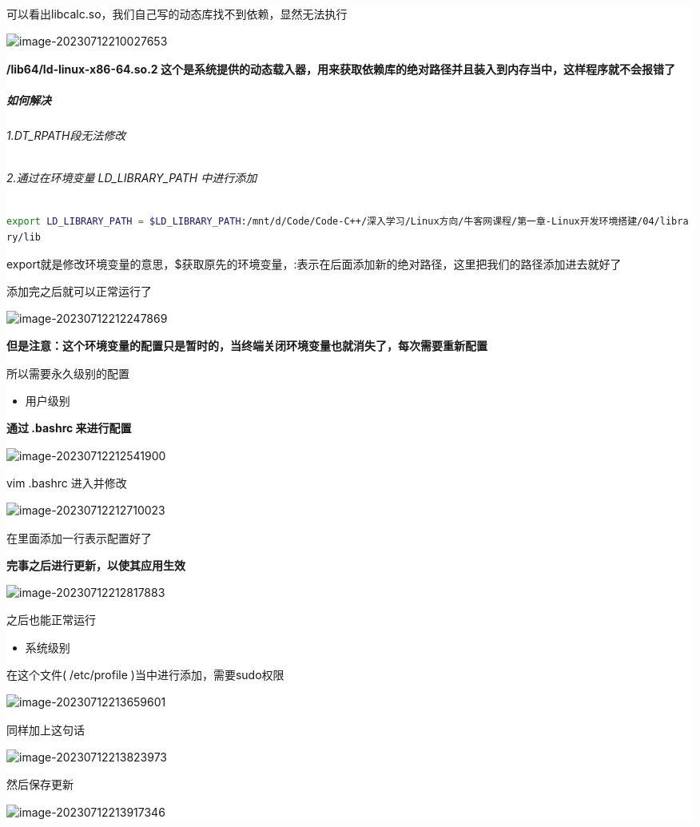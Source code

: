 可以看出libcalc.so，我们自己写的动态库找不到依赖，显然无法执行

![image-20230712210027653](https://img-blog.csdnimg.cn/ef39db6d45584c3ea251968eec16b97c.png)

**/lib64/ld-linux-x86-64.so.2 这个是系统提供的动态载入器，用来获取依赖库的绝对路径并且装入到内存当中，这样程序就不会报错了**

##### **如何解决**

###### 1.DT_RPATH段无法修改

###### 2.通过在环境变量 LD_LIBRARY_PATH 中进行添加

```bash
export LD_LIBRARY_PATH = $LD_LIBRARY_PATH:/mnt/d/Code/Code-C++/深入学习/Linux方向/牛客网课程/第一章-Linux开发环境搭建/04/library/lib
```

export就是修改环境变量的意思，$获取原先的环境变量，:表示在后面添加新的绝对路径，这里把我们的路径添加进去就好了

添加完之后就可以正常运行了

![image-20230712212247869](https://img-blog.csdnimg.cn/dc3dc137792c464c82a8ca7102b288e3.png)

**但是注意：这个环境变量的配置只是暂时的，当终端关闭环境变量也就消失了，每次需要重新配置**

所以需要永久级别的配置

- 用户级别

**通过 .bashrc 来进行配置**

![image-20230712212541900](https://img-blog.csdnimg.cn/7bb4330ad3c1484799cce31b49a074a7.png)

vim .bashrc 进入并修改

![image-20230712212710023](https://img-blog.csdnimg.cn/ba1eb0c53a9a481a8ff72cbf7f63aa4a.png)

在里面添加一行表示配置好了

**完事之后进行更新，以使其应用生效**

![image-20230712212817883](https://img-blog.csdnimg.cn/7270199f5fe44c32af92e84f4b3c7a56.png)

之后也能正常运行

- 系统级别

 在这个文件( /etc/profile )当中进行添加，需要sudo权限

![image-20230712213659601](https://img-blog.csdnimg.cn/93a3212cddb546f794542fd6b2849517.png)

同样加上这句话

![image-20230712213823973](https://img-blog.csdnimg.cn/c6fe37872a4e4be99b326770601a982a.png)

然后保存更新

![image-20230712213917346](https://img-blog.csdnimg.cn/50eef56246584bb19ed950a86fe39a4f.png)
